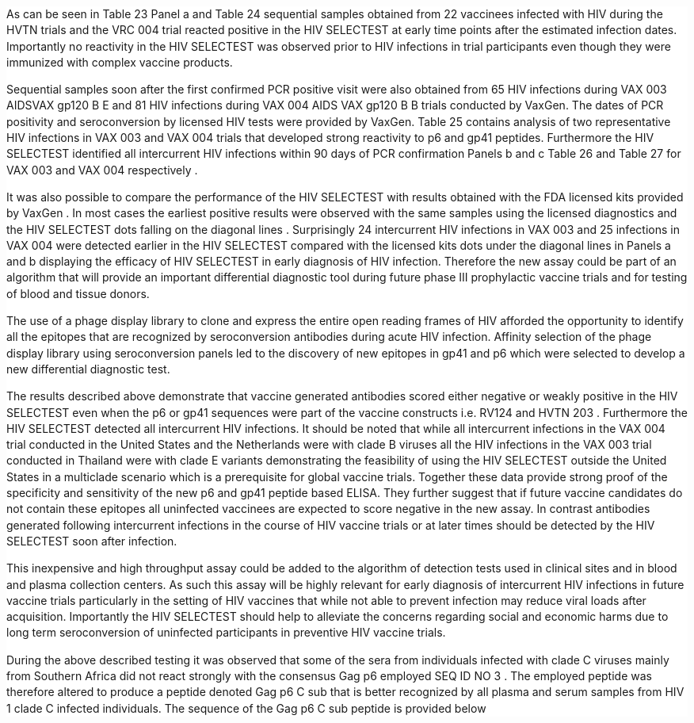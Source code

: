 As can be seen in Table 23 Panel a and Table 24 sequential samples obtained from 22 vaccinees infected with HIV during the HVTN trials and the VRC 004 trial reacted positive in the HIV SELECTEST at early time points after the estimated infection dates. Importantly no reactivity in the HIV SELECTEST was observed prior to HIV infections in trial participants even though they were immunized with complex vaccine products.

Sequential samples soon after the first confirmed PCR positive visit were also obtained from 65 HIV infections during VAX 003 AIDSVAX gp120 B E and 81 HIV infections during VAX 004 AIDS VAX gp120 B B trials conducted by VaxGen. The dates of PCR positivity and seroconversion by licensed HIV tests were provided by VaxGen. Table 25 contains analysis of two representative HIV infections in VAX 003 and VAX 004 trials that developed strong reactivity to p6 and gp41 peptides. Furthermore the HIV SELECTEST identified all intercurrent HIV infections within 90 days of PCR confirmation Panels b and c Table 26 and Table 27 for VAX 003 and VAX 004 respectively .

It was also possible to compare the performance of the HIV SELECTEST with results obtained with the FDA licensed kits provided by VaxGen . In most cases the earliest positive results were observed with the same samples using the licensed diagnostics and the HIV SELECTEST dots falling on the diagonal lines . Surprisingly 24 intercurrent HIV infections in VAX 003 and 25 infections in VAX 004 were detected earlier in the HIV SELECTEST compared with the licensed kits dots under the diagonal lines in Panels a and b displaying the efficacy of HIV SELECTEST in early diagnosis of HIV infection. Therefore the new assay could be part of an algorithm that will provide an important differential diagnostic tool during future phase III prophylactic vaccine trials and for testing of blood and tissue donors.

The use of a phage display library to clone and express the entire open reading frames of HIV afforded the opportunity to identify all the epitopes that are recognized by seroconversion antibodies during acute HIV infection. Affinity selection of the phage display library using seroconversion panels led to the discovery of new epitopes in gp41 and p6 which were selected to develop a new differential diagnostic test.

The results described above demonstrate that vaccine generated antibodies scored either negative or weakly positive in the HIV SELECTEST even when the p6 or gp41 sequences were part of the vaccine constructs i.e. RV124 and HVTN 203 . Furthermore the HIV SELECTEST detected all intercurrent HIV infections. It should be noted that while all intercurrent infections in the VAX 004 trial conducted in the United States and the Netherlands were with clade B viruses all the HIV infections in the VAX 003 trial conducted in Thailand were with clade E variants demonstrating the feasibility of using the HIV SELECTEST outside the United States in a multiclade scenario which is a prerequisite for global vaccine trials. Together these data provide strong proof of the specificity and sensitivity of the new p6 and gp41 peptide based ELISA. They further suggest that if future vaccine candidates do not contain these epitopes all uninfected vaccinees are expected to score negative in the new assay. In contrast antibodies generated following intercurrent infections in the course of HIV vaccine trials or at later times should be detected by the HIV SELECTEST soon after infection.

This inexpensive and high throughput assay could be added to the algorithm of detection tests used in clinical sites and in blood and plasma collection centers. As such this assay will be highly relevant for early diagnosis of intercurrent HIV infections in future vaccine trials particularly in the setting of HIV vaccines that while not able to prevent infection may reduce viral loads after acquisition. Importantly the HIV SELECTEST should help to alleviate the concerns regarding social and economic harms due to long term seroconversion of uninfected participants in preventive HIV vaccine trials.

During the above described testing it was observed that some of the sera from individuals infected with clade C viruses mainly from Southern Africa did not react strongly with the consensus Gag p6 employed SEQ ID NO 3 . The employed peptide was therefore altered to produce a peptide denoted Gag p6 C sub that is better recognized by all plasma and serum samples from HIV 1 clade C infected individuals. The sequence of the Gag p6 C sub peptide is provided below 
